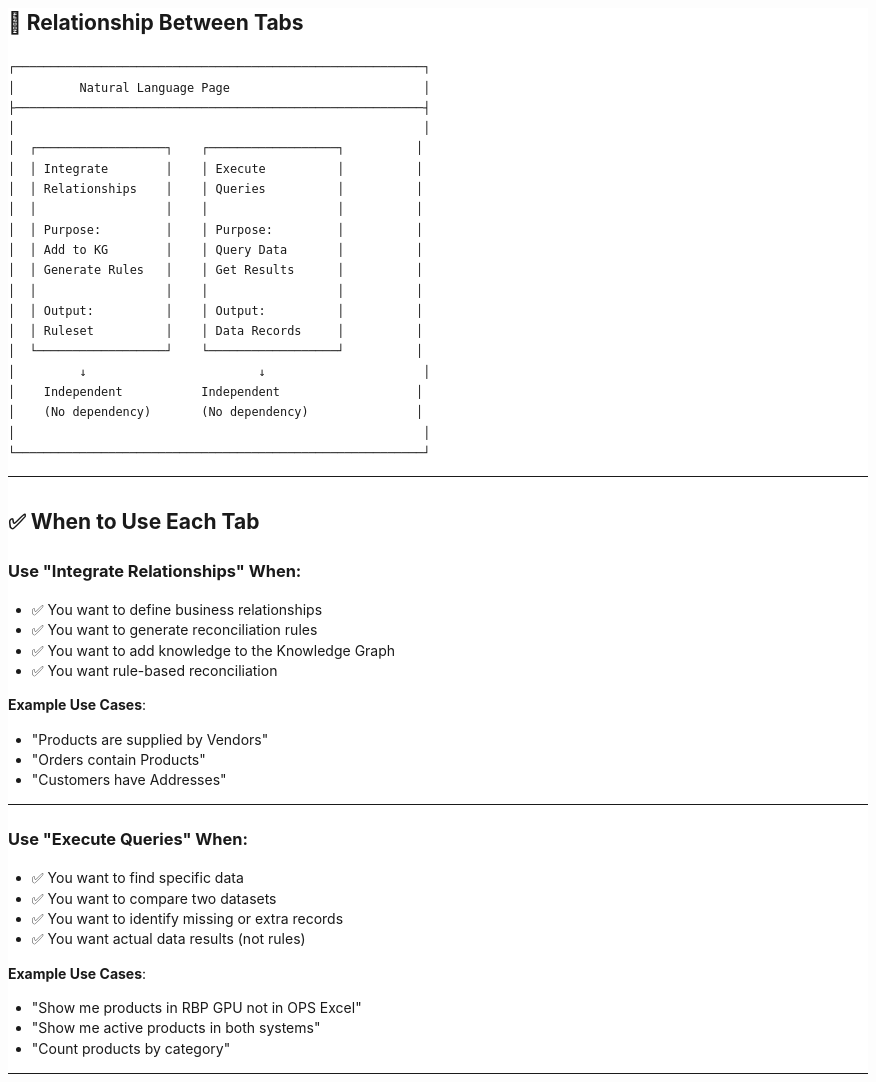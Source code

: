
## 🔄 Relationship Between Tabs

```
┌─────────────────────────────────────────────────────────┐
│         Natural Language Page                           │
├─────────────────────────────────────────────────────────┤
│                                                         │
│  ┌──────────────────┐    ┌──────────────────┐          │
│  │ Integrate        │    │ Execute          │          │
│  │ Relationships    │    │ Queries          │          │
│  │                  │    │                  │          │
│  │ Purpose:         │    │ Purpose:         │          │
│  │ Add to KG        │    │ Query Data       │          │
│  │ Generate Rules   │    │ Get Results      │          │
│  │                  │    │                  │          │
│  │ Output:          │    │ Output:          │          │
│  │ Ruleset          │    │ Data Records     │          │
│  └──────────────────┘    └──────────────────┘          │
│         ↓                        ↓                      │
│    Independent           Independent                   │
│    (No dependency)       (No dependency)               │
│                                                         │
└─────────────────────────────────────────────────────────┘
```

---

## ✅ When to Use Each Tab

### Use "Integrate Relationships" When:
- ✅ You want to define business relationships
- ✅ You want to generate reconciliation rules
- ✅ You want to add knowledge to the Knowledge Graph
- ✅ You want rule-based reconciliation

**Example Use Cases**:
- "Products are supplied by Vendors"
- "Orders contain Products"
- "Customers have Addresses"

---

### Use "Execute Queries" When:
- ✅ You want to find specific data
- ✅ You want to compare two datasets
- ✅ You want to identify missing or extra records
- ✅ You want actual data results (not rules)

**Example Use Cases**:
- "Show me products in RBP GPU not in OPS Excel"
- "Show me active products in both systems"
- "Count products by category"

---